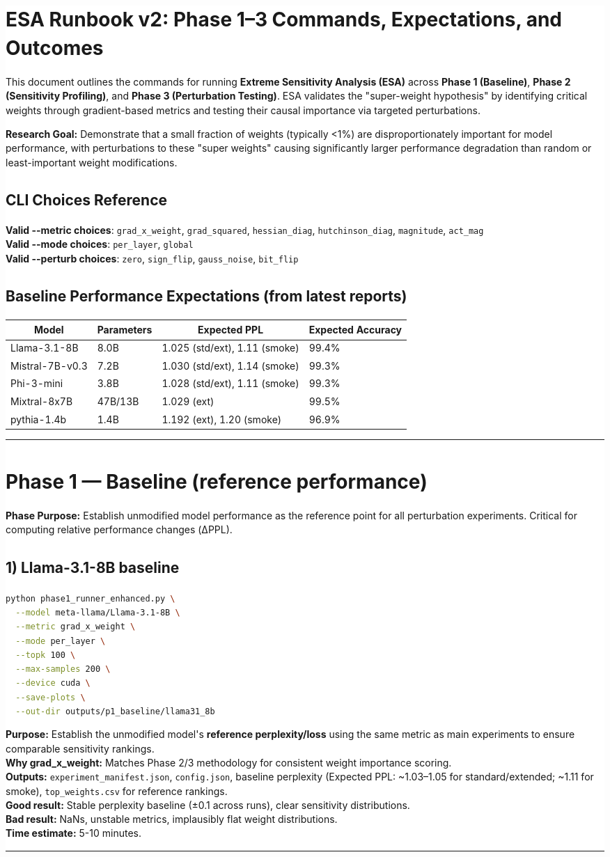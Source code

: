 # ESA Runbook v2: Phase 1–3 Commands, Expectations, and Outcomes

This document outlines the commands for running **Extreme Sensitivity Analysis (ESA)** across **Phase 1 (Baseline)**, **Phase 2 (Sensitivity Profiling)**, and **Phase 3 (Perturbation Testing)**. ESA validates the "super-weight hypothesis" by identifying critical weights through gradient-based metrics and testing their causal importance via targeted perturbations.

**Research Goal:** Demonstrate that a small fraction of weights (typically <1%) are disproportionately important for model performance, with perturbations to these "super weights" causing significantly larger performance degradation than random or least-important weight modifications.

## CLI Choices Reference

**Valid --metric choices**: `grad_x_weight`, `grad_squared`, `hessian_diag`, `hutchinson_diag`, `magnitude`, `act_mag`  
**Valid --mode choices**: `per_layer`, `global`  
**Valid --perturb choices**: `zero`, `sign_flip`, `gauss_noise`, `bit_flip`  

## Baseline Performance Expectations (from latest reports)

| Model | Parameters | Expected PPL | Expected Accuracy |
|-------|------------|-------------|------------------|
| Llama-3.1-8B | 8.0B | 1.025 (std/ext), 1.11 (smoke) | 99.4% |
| Mistral-7B-v0.3 | 7.2B | 1.030 (std/ext), 1.14 (smoke) | 99.3% |
| Phi-3-mini | 3.8B | 1.028 (std/ext), 1.11 (smoke) | 99.3% |
| Mixtral-8x7B | 47B/13B | 1.029 (ext) | 99.5% |
| pythia-1.4b | 1.4B | 1.192 (ext), 1.20 (smoke) | 96.9% |

---

# Phase 1 — Baseline (reference performance)

**Phase Purpose:** Establish unmodified model performance as the reference point for all perturbation experiments. Critical for computing relative performance changes (ΔPPL).

## 1) Llama-3.1-8B baseline
```bash
python phase1_runner_enhanced.py \
  --model meta-llama/Llama-3.1-8B \
  --metric grad_x_weight \
  --mode per_layer \
  --topk 100 \
  --max-samples 200 \
  --device cuda \
  --save-plots \
  --out-dir outputs/p1_baseline/llama31_8b
```
**Purpose:** Establish the unmodified model's **reference perplexity/loss** using the same metric as main experiments to ensure comparable sensitivity rankings.  
**Why grad_x_weight:** Matches Phase 2/3 methodology for consistent weight importance scoring.  
**Outputs:** `experiment_manifest.json`, `config.json`, baseline perplexity (Expected PPL: ~1.03–1.05 for standard/extended; ~1.11 for smoke), `top_weights.csv` for reference rankings.  
**Good result:** Stable perplexity baseline (±0.1 across runs), clear sensitivity distributions.  
**Bad result:** NaNs, unstable metrics, implausibly flat weight distributions.  
**Time estimate:** 5-10 minutes.

---